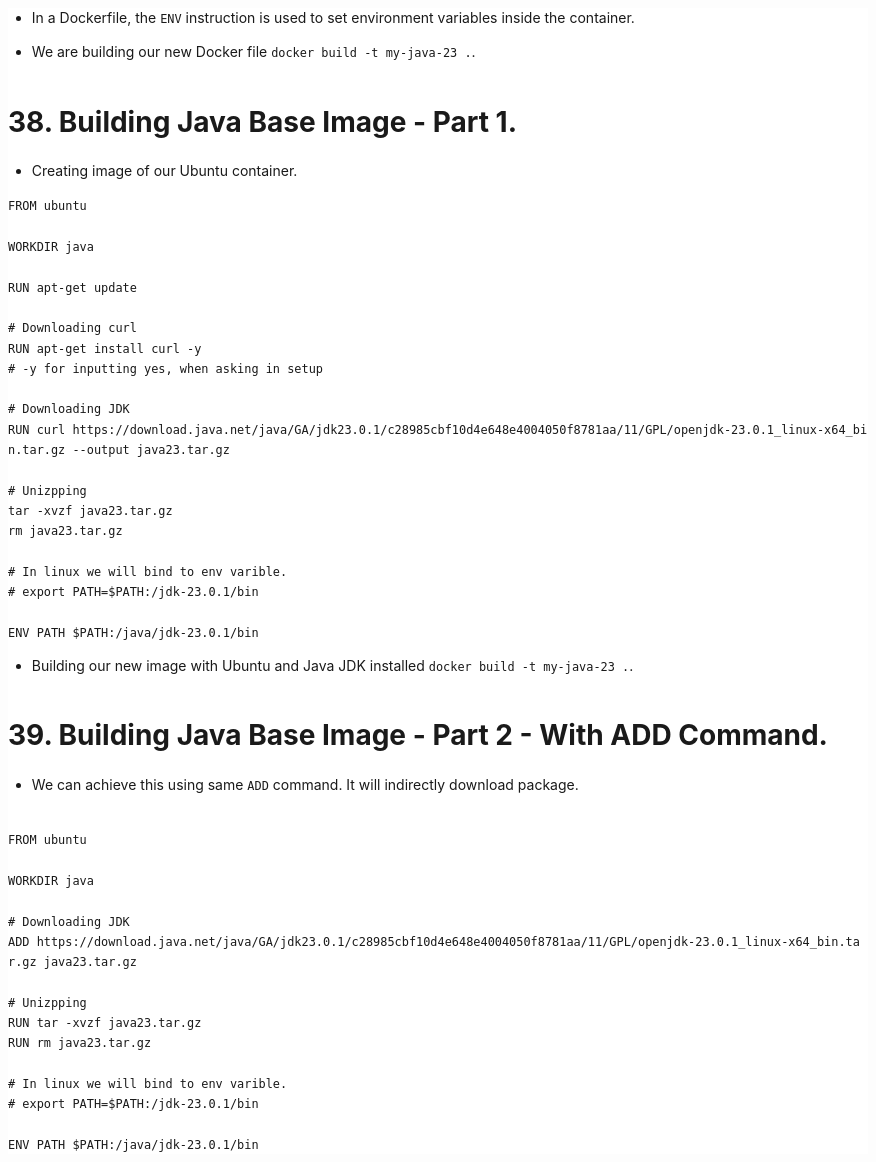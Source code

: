 - In a Dockerfile, the `ENV` instruction is used to set environment variables inside the container.

- We are building our new Docker file `docker build -t my-java-23 .`.

# 38. Building Java Base Image - Part 1.

- Creating image of our Ubuntu container.

```
FROM ubuntu

WORKDIR java

RUN apt-get update

# Downloading curl
RUN apt-get install curl -y
# -y for inputting yes, when asking in setup

# Downloading JDK
RUN curl https://download.java.net/java/GA/jdk23.0.1/c28985cbf10d4e648e4004050f8781aa/11/GPL/openjdk-23.0.1_linux-x64_bin.tar.gz --output java23.tar.gz

# Unizpping
tar -xvzf java23.tar.gz
rm java23.tar.gz

# In linux we will bind to env varible.
# export PATH=$PATH:/jdk-23.0.1/bin

ENV PATH $PATH:/java/jdk-23.0.1/bin
```

- Building our new image with Ubuntu and Java JDK installed `docker build -t my-java-23 .`.

# 39. Building Java Base Image - Part 2 - With ADD Command.

- We can achieve this using same `ADD` command. It will indirectly download package.

```

FROM ubuntu

WORKDIR java

# Downloading JDK
ADD https://download.java.net/java/GA/jdk23.0.1/c28985cbf10d4e648e4004050f8781aa/11/GPL/openjdk-23.0.1_linux-x64_bin.tar.gz java23.tar.gz

# Unizpping
RUN tar -xvzf java23.tar.gz
RUN rm java23.tar.gz

# In linux we will bind to env varible.
# export PATH=$PATH:/jdk-23.0.1/bin

ENV PATH $PATH:/java/jdk-23.0.1/bin

``` 
